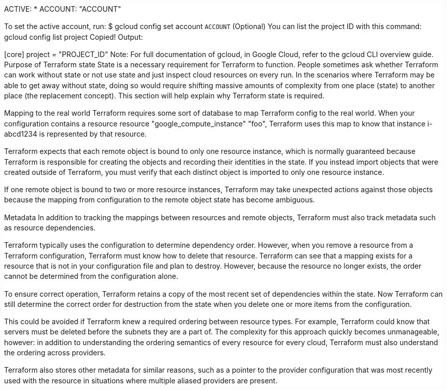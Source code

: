 ACTIVE: *
ACCOUNT: "ACCOUNT"

To set the active account, run:
    $ gcloud config set account `ACCOUNT`
(Optional) You can list the project ID with this command:
gcloud config list project
Copied!
Output:

[core]
project = "PROJECT_ID"
Note: For full documentation of gcloud, in Google Cloud, refer to the gcloud CLI overview guide.
Purpose of Terraform state
State is a necessary requirement for Terraform to function. People sometimes ask whether Terraform can work without state or not use state and just inspect cloud resources on every run. In the scenarios where Terraform may be able to get away without state, doing so would require shifting massive amounts of complexity from one place (state) to another place (the replacement concept). This section will help explain why Terraform state is required.

Mapping to the real world
Terraform requires some sort of database to map Terraform config to the real world. When your configuration contains a resource resource "google_compute_instance" "foo", Terraform uses this map to know that instance i-abcd1234 is represented by that resource.

Terraform expects that each remote object is bound to only one resource instance, which is normally guaranteed because Terraform is responsible for creating the objects and recording their identities in the state. If you instead import objects that were created outside of Terraform, you must verify that each distinct object is imported to only one resource instance.

If one remote object is bound to two or more resource instances, Terraform may take unexpected actions against those objects because the mapping from configuration to the remote object state has become ambiguous.

Metadata
In addition to tracking the mappings between resources and remote objects, Terraform must also track metadata such as resource dependencies.

Terraform typically uses the configuration to determine dependency order. However, when you remove a resource from a Terraform configuration, Terraform must know how to delete that resource. Terraform can see that a mapping exists for a resource that is not in your configuration file and plan to destroy. However, because the resource no longer exists, the order cannot be determined from the configuration alone.

To ensure correct operation, Terraform retains a copy of the most recent set of dependencies within the state. Now Terraform can still determine the correct order for destruction from the state when you delete one or more items from the configuration.

This could be avoided if Terraform knew a required ordering between resource types. For example, Terraform could know that servers must be deleted before the subnets they are a part of. The complexity for this approach quickly becomes unmanageable, however: in addition to understanding the ordering semantics of every resource for every cloud, Terraform must also understand the ordering across providers.

Terraform also stores other metadata for similar reasons, such as a pointer to the provider configuration that was most recently used with the resource in situations where multiple aliased providers are present.
